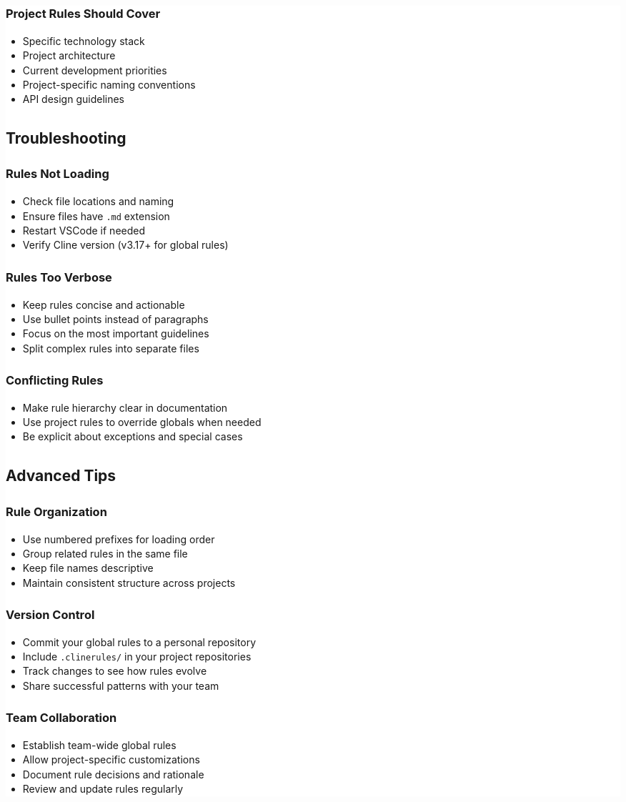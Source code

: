 ### Project Rules Should Cover

- Specific technology stack
- Project architecture
- Current development priorities
- Project-specific naming conventions
- API design guidelines

## Troubleshooting

### Rules Not Loading

- Check file locations and naming
- Ensure files have `.md` extension
- Restart VSCode if needed
- Verify Cline version (v3.17+ for global rules)

### Rules Too Verbose

- Keep rules concise and actionable
- Use bullet points instead of paragraphs
- Focus on the most important guidelines
- Split complex rules into separate files

### Conflicting Rules

- Make rule hierarchy clear in documentation
- Use project rules to override globals when needed
- Be explicit about exceptions and special cases

## Advanced Tips

### Rule Organization

- Use numbered prefixes for loading order
- Group related rules in the same file
- Keep file names descriptive
- Maintain consistent structure across projects

### Version Control

- Commit your global rules to a personal repository
- Include `.clinerules/` in your project repositories
- Track changes to see how rules evolve
- Share successful patterns with your team

### Team Collaboration

- Establish team-wide global rules
- Allow project-specific customizations
- Document rule decisions and rationale
- Review and update rules regularly
